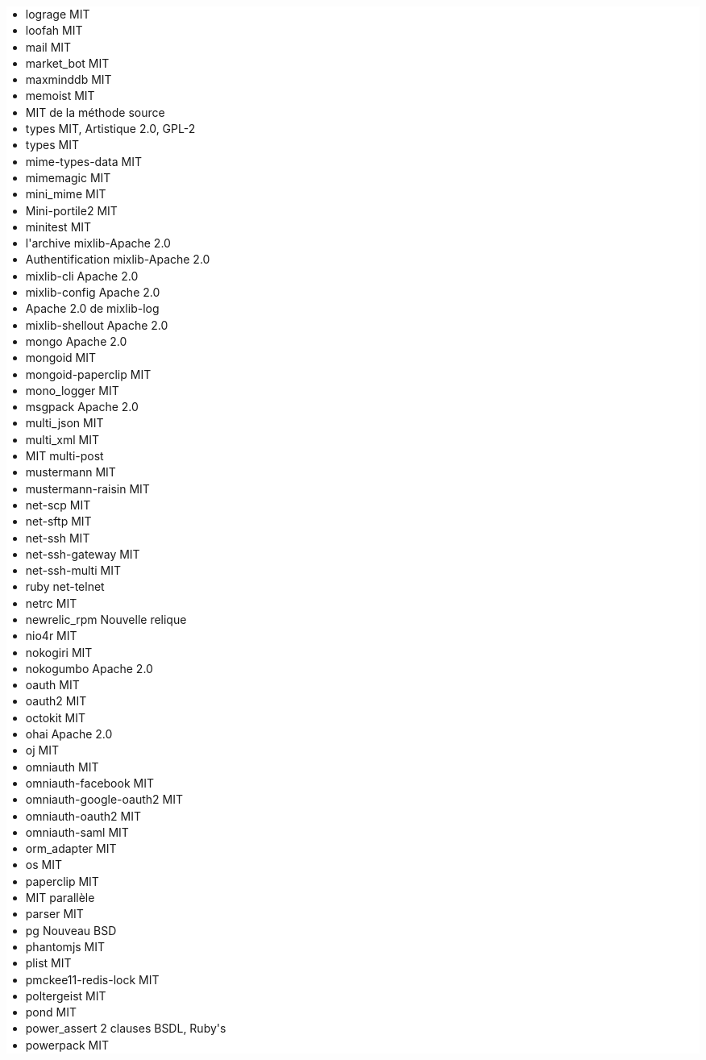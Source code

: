 * lograge MIT
* loofah MIT
* mail MIT
* market_bot MIT
* maxminddb MIT
* memoist MIT
* MIT de la méthode source
* types MIT, Artistique 2.0, GPL-2
* types MIT
* mime-types-data MIT
* mimemagic MIT
* mini_mime MIT
* Mini-portile2 MIT
* minitest MIT
* l'archive mixlib-Apache 2.0
* Authentification mixlib-Apache 2.0
* mixlib-cli Apache 2.0
* mixlib-config Apache 2.0
* Apache 2.0 de mixlib-log
* mixlib-shellout Apache 2.0
* mongo Apache 2.0
* mongoid MIT
* mongoid-paperclip MIT
* mono_logger MIT
* msgpack Apache 2.0
* multi_json MIT
* multi_xml MIT
* MIT multi-post
* mustermann MIT
* mustermann-raisin MIT
* net-scp MIT
* net-sftp MIT
* net-ssh MIT
* net-ssh-gateway MIT
* net-ssh-multi MIT
* ruby net-telnet
* netrc MIT
* newrelic_rpm Nouvelle relique
* nio4r MIT
* nokogiri MIT
* nokogumbo Apache 2.0
* oauth MIT
* oauth2 MIT
* octokit MIT
* ohai Apache 2.0
* oj MIT
* omniauth MIT
* omniauth-facebook MIT
* omniauth-google-oauth2 MIT
* omniauth-oauth2 MIT
* omniauth-saml MIT
* orm_adapter MIT
* os MIT
* paperclip MIT
* MIT parallèle
* parser MIT
* pg Nouveau BSD
* phantomjs MIT
* plist MIT
* pmckee11-redis-lock MIT
* poltergeist MIT
* pond MIT
* power_assert 2 clauses BSDL, Ruby's
* powerpack MIT